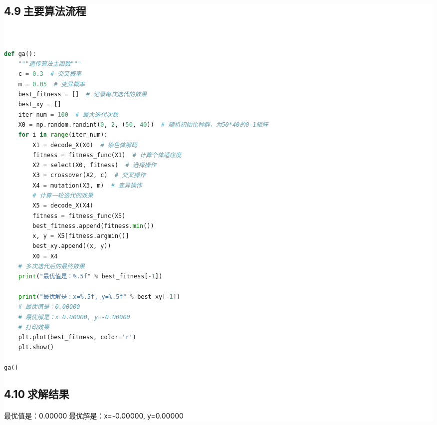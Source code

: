 ## 4.9 主要算法流程

```python


def ga():
    """遗传算法主函数"""
    c = 0.3  # 交叉概率
    m = 0.05  # 变异概率
    best_fitness = []  # 记录每次迭代的效果
    best_xy = []
    iter_num = 100  # 最大迭代次数
    X0 = np.random.randint(0, 2, (50, 40))  # 随机初始化种群，为50*40的0-1矩阵
    for i in range(iter_num):
        X1 = decode_X(X0)  # 染色体解码
        fitness = fitness_func(X1)  # 计算个体适应度
        X2 = select(X0, fitness)  # 选择操作
        X3 = crossover(X2, c)  # 交叉操作
        X4 = mutation(X3, m)  # 变异操作
        # 计算一轮迭代的效果
        X5 = decode_X(X4)
        fitness = fitness_func(X5)
        best_fitness.append(fitness.min())
        x, y = X5[fitness.argmin()]
        best_xy.append((x, y))
        X0 = X4
    # 多次迭代后的最终效果
    print("最优值是：%.5f" % best_fitness[-1])

    print("最优解是：x=%.5f, y=%.5f" % best_xy[-1])
    # 最优值是：0.00000
    # 最优解是：x=0.00000, y=-0.00000
    # 打印效果
    plt.plot(best_fitness, color='r')
    plt.show()

ga()
```

## 4.10 求解结果

最优值是：0.00000
最优解是：x=-0.00000, y=0.00000
